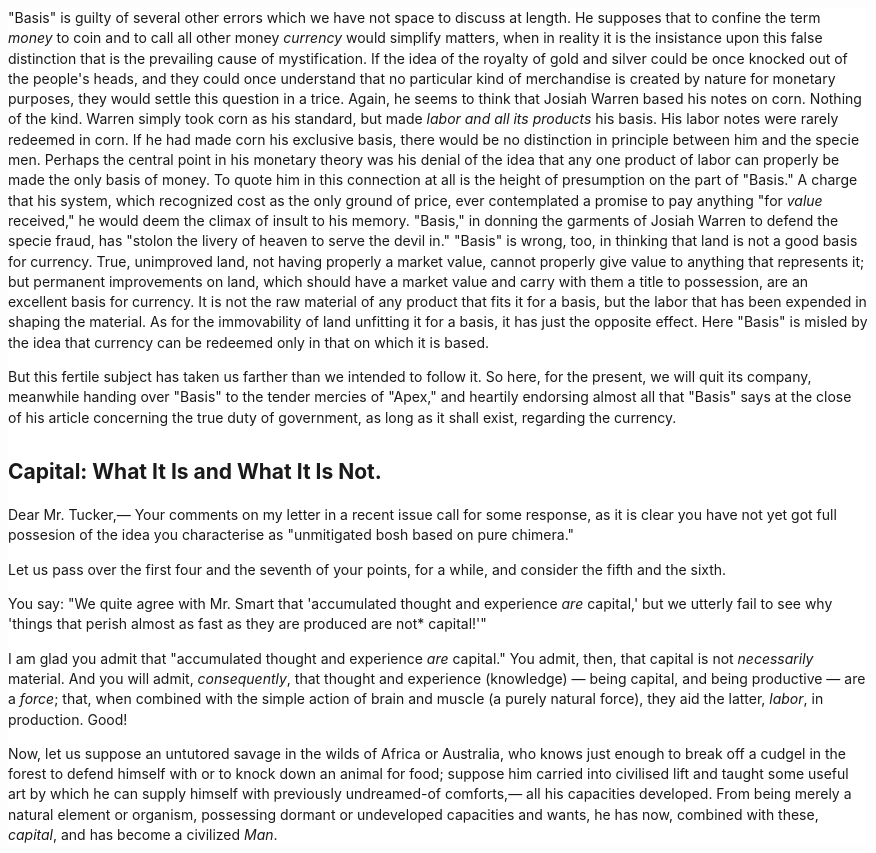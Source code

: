 "Basis" is guilty of several other errors which we have not space to discuss at length. He supposes that to confine the term *money* to coin and to call all other money *currency* would simplify matters, when in reality it is the insistance upon this false distinction that is the prevailing cause of mystification. If the idea of the royalty of gold and silver could be once knocked out of the people's heads, and they could once understand that no particular kind of merchandise is created by nature for monetary purposes, they would settle this question in a trice. Again, he seems to think that Josiah Warren based his notes on corn. Nothing of the kind. Warren simply took corn as his standard, but made *labor and all its products* his basis. His labor notes were rarely redeemed in corn. If he had made corn his exclusive basis, there would be no distinction in principle between him and the specie men. Perhaps the central point in his monetary theory was his denial of the idea that any one product of labor can properly be made the only basis of money. To quote him in this connection at all is the height of presumption on the part of "Basis." A charge that his system, which recognized cost as the only ground of price, ever contemplated a promise to pay anything "for *value* received," he would deem the climax of insult to his memory. "Basis," in donning the garments of Josiah Warren to defend the specie fraud, has "stolon the livery of heaven to serve the devil in." "Basis" is wrong, too, in thinking that land is not a good basis for currency. True, unimproved land, not having properly a market value, cannot properly give value to anything that represents it; but permanent improvements on land, which should have a market value and carry with them a title to possession, are an excellent basis for currency. It is not the raw material of any product that fits it for a basis, but the labor that has been expended in shaping the material. As for the immovability of land unfitting it for a basis, it has just the opposite effect. Here "Basis" is misled by the idea that currency can be redeemed only in that on which it is based.

But this fertile subject has taken us farther than we intended to follow it. So here, for the present, we will quit its company, meanwhile handing over "Basis" to the tender mercies of "Apex," and heartily endorsing almost all that "Basis" says at the close of his article concerning the true duty of government, as long as it shall exist, regarding the currency.

## Capital: What It Is and What It Is Not.

Dear Mr. Tucker,— Your comments on my letter in a recent issue call for some response, as it is clear you have not yet got full possesion of the idea you characterise as "unmitigated bosh based on pure chimera."

Let us pass over the first four and the seventh of your points, for a while, and consider the fifth and the sixth.

You say: "We quite agree with Mr. Smart that 'accumulated thought and experience *are* capital,' but we utterly fail to see why 'things that perish almost as fast as they are produced are not* capital!'"

I am glad you admit that "accumulated thought and experience *are* capital." You admit, then, that capital is not *necessarily* material. And you will admit, *consequently*, that thought and experience (knowledge) — being capital, and being productive — are a *force*; that, when combined with the simple action of brain and muscle (a purely natural force), they aid the latter, *labor*, in production. Good!

Now, let us suppose an untutored savage in the wilds of Africa or Australia, who knows just enough to break off a cudgel in the forest to defend himself with or to knock down an animal for food; suppose him carried into civilised lift and taught some useful art by which he can supply himself with previously undreamed-of comforts,— all his capacities developed. From being merely a natural element or organism, possessing dormant or undeveloped capacities and wants, he has now, combined with these, *capital*, and has become a civilized *Man*.

